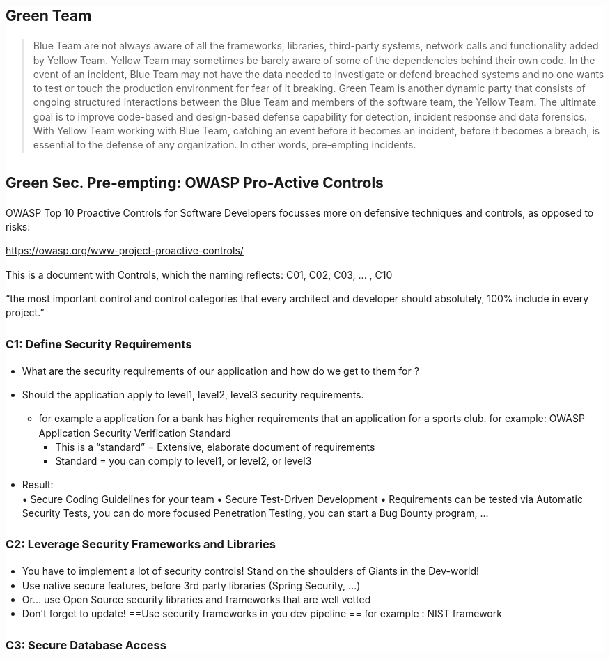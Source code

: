 

## Green Team

>Blue Team are not always aware of all the frameworks, libraries, third-party systems, network calls and functionality added by Yellow Team.
>Yellow Team may sometimes be barely aware of some of the dependencies behind their own code.
>In the event of an incident, Blue Team may not have the data needed to investigate or defend breached systems and no one wants to test or touch the production environment for fear of it breaking.
>Green Team is another dynamic party that consists of ongoing structured interactions between the Blue Team and members of the software team, the Yellow Team. The ultimate goal is to improve code-based and design-based defense capability for detection, incident response and data forensics.
>With Yellow Team working with Blue Team, catching an event before it becomes an incident, before it becomes a breach, is essential to the defense of any organization. In other words, pre-empting incidents.

## Green Sec. Pre-empting: OWASP Pro-Active Controls

OWASP Top 10 Proactive Controls for Software Developers focusses more on defensive techniques and controls, as opposed to risks:

https://owasp.org/www-project-proactive-controls/

This is a document with Controls, which the naming reflects: C01, C02, C03, ... , C10

“the most important control and control categories that every architect and developer should absolutely, 100% include in every project.”

### C1: Define Security Requirements
- What are the security requirements of our application and how do we get to them for ? 
- Should the application apply to level1, level2, level3 security requirements.
	- for example a application for a bank has higher requirements that an application for a sports club.
for example:
    OWASP Application Security Verification Standard
		- This is a “standard” = Extensive, elaborate document of
    requirements
		- Standard = you can comply to level1, or level2, or level3
    
- Result:  
    • Secure Coding Guidelines for your team
    • Secure Test-Driven Development
    • Requirements can be tested via Automatic Security Tests, you can do more focused Penetration Testing, you can start a Bug Bounty program, ...

### C2: Leverage Security Frameworks and Libraries
- You have to implement a lot of security controls! Stand on the shoulders of Giants in the Dev-world!
- Use native secure features, before 3rd party libraries (Spring Security, ...)
- Or... use Open Source security libraries and frameworks that are well vetted
- Don’t forget to update!
==Use security frameworks in you dev pipeline ==
for example : NIST framework
### C3: Secure Database Access
